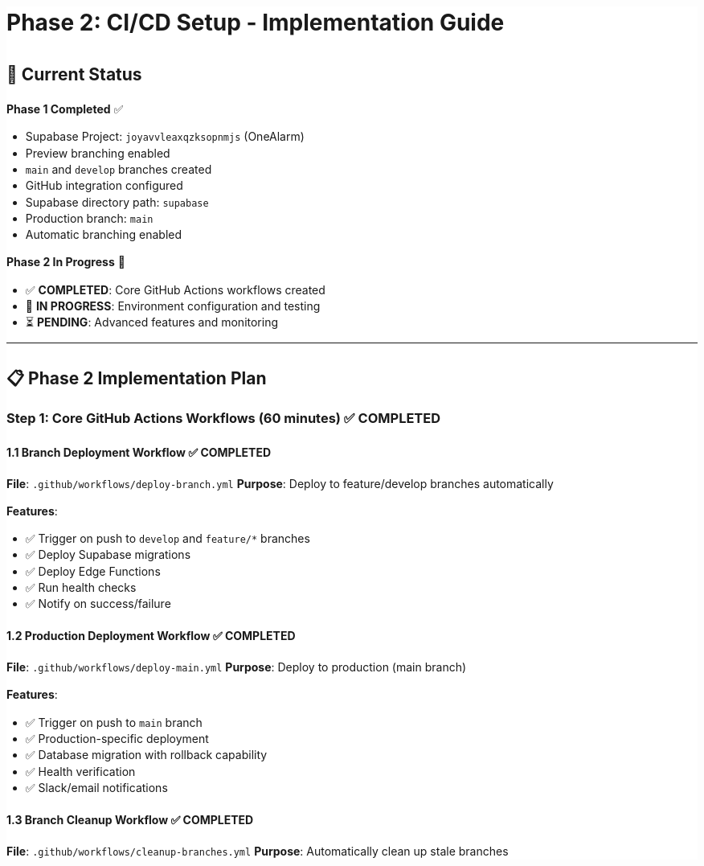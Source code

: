 # Phase 2: CI/CD Setup - Implementation Guide

## 🎯 Current Status

**Phase 1 Completed** ✅
- Supabase Project: `joyavvleaxqzksopnmjs` (OneAlarm)
- Preview branching enabled
- `main` and `develop` branches created
- GitHub integration configured
- Supabase directory path: `supabase`
- Production branch: `main`
- Automatic branching enabled

**Phase 2 In Progress** 🔄
- ✅ **COMPLETED**: Core GitHub Actions workflows created
- 🔄 **IN PROGRESS**: Environment configuration and testing
- ⏳ **PENDING**: Advanced features and monitoring

---

## 📋 Phase 2 Implementation Plan

### **Step 1: Core GitHub Actions Workflows (60 minutes)** ✅ **COMPLETED**

#### **1.1 Branch Deployment Workflow** ✅ **COMPLETED**
**File**: `.github/workflows/deploy-branch.yml`
**Purpose**: Deploy to feature/develop branches automatically

**Features**:
- ✅ Trigger on push to `develop` and `feature/*` branches
- ✅ Deploy Supabase migrations
- ✅ Deploy Edge Functions
- ✅ Run health checks
- ✅ Notify on success/failure

#### **1.2 Production Deployment Workflow** ✅ **COMPLETED**
**File**: `.github/workflows/deploy-main.yml`
**Purpose**: Deploy to production (main branch)

**Features**:
- ✅ Trigger on push to `main` branch
- ✅ Production-specific deployment
- ✅ Database migration with rollback capability
- ✅ Health verification
- ✅ Slack/email notifications

#### **1.3 Branch Cleanup Workflow** ✅ **COMPLETED**
**File**: `.github/workflows/cleanup-branches.yml`
**Purpose**: Automatically clean up stale branches
